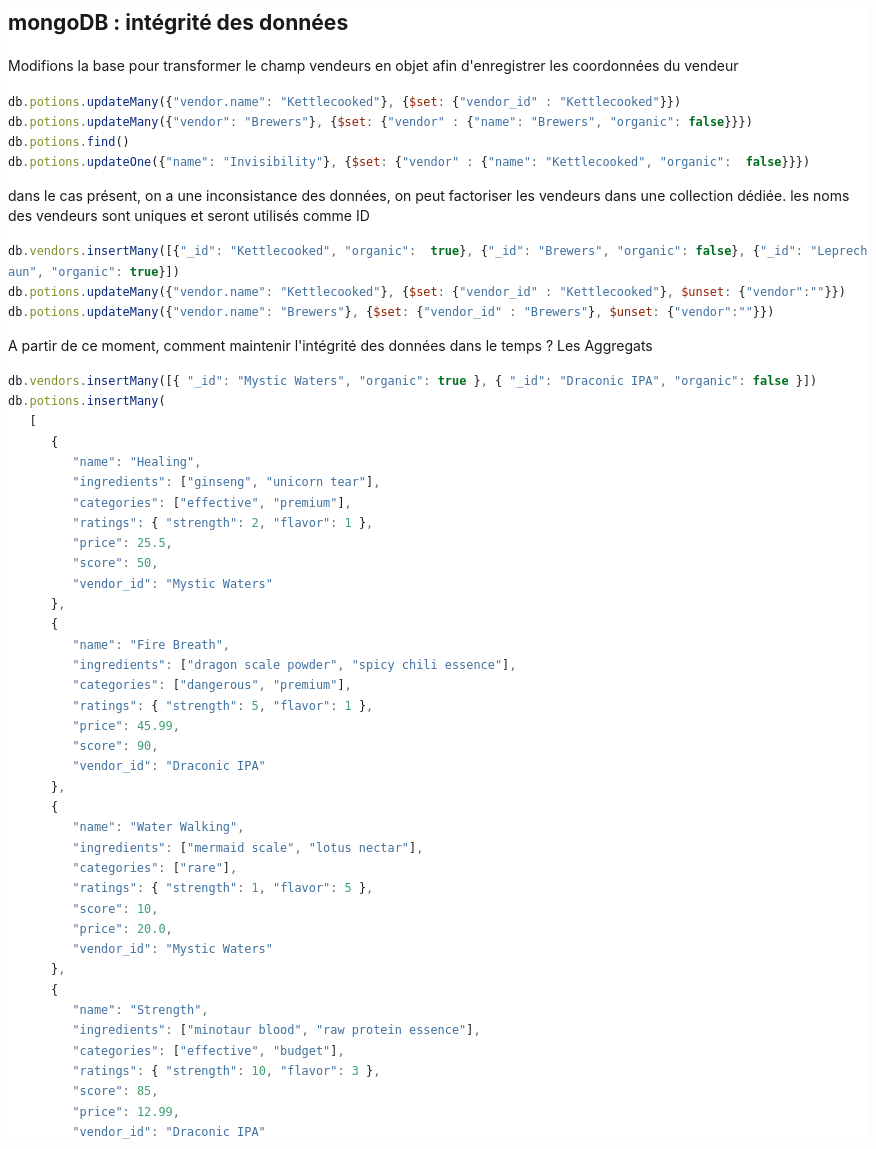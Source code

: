 ## mongoDB : intégrité des données

Modifions la base pour transformer le champ vendeurs en objet afin d'enregistrer les coordonnées du vendeur 
```js
db.potions.updateMany({"vendor.name": "Kettlecooked"}, {$set: {"vendor_id" : "Kettlecooked"}})
db.potions.updateMany({"vendor": "Brewers"}, {$set: {"vendor" : {"name": "Brewers", "organic": false}}})
db.potions.find()
db.potions.updateOne({"name": "Invisibility"}, {$set: {"vendor" : {"name": "Kettlecooked", "organic":  false}}})
```
dans le cas présent, on a une inconsistance des données, on peut factoriser les vendeurs dans une collection dédiée.
les noms des vendeurs sont uniques et seront utilisés comme ID
```js
db.vendors.insertMany([{"_id": "Kettlecooked", "organic":  true}, {"_id": "Brewers", "organic": false}, {"_id": "Leprechaun", "organic": true}])
db.potions.updateMany({"vendor.name": "Kettlecooked"}, {$set: {"vendor_id" : "Kettlecooked"}, $unset: {"vendor":""}})
db.potions.updateMany({"vendor.name": "Brewers"}, {$set: {"vendor_id" : "Brewers"}, $unset: {"vendor":""}})
```
A partir de ce moment, comment maintenir l'intégrité des données dans le temps ? Les Aggregats
```js
db.vendors.insertMany([{ "_id": "Mystic Waters", "organic": true }, { "_id": "Draconic IPA", "organic": false }])
db.potions.insertMany(
   [
      {
         "name": "Healing",
         "ingredients": ["ginseng", "unicorn tear"],
         "categories": ["effective", "premium"],
         "ratings": { "strength": 2, "flavor": 1 },
         "price": 25.5,
         "score": 50,
         "vendor_id": "Mystic Waters"
      },
      {
         "name": "Fire Breath",
         "ingredients": ["dragon scale powder", "spicy chili essence"],
         "categories": ["dangerous", "premium"],
         "ratings": { "strength": 5, "flavor": 1 },
         "price": 45.99,
         "score": 90,
         "vendor_id": "Draconic IPA"
      },
      {
         "name": "Water Walking",
         "ingredients": ["mermaid scale", "lotus nectar"],
         "categories": ["rare"],
         "ratings": { "strength": 1, "flavor": 5 },
         "score": 10,
         "price": 20.0,
         "vendor_id": "Mystic Waters"
      },
      {
         "name": "Strength",
         "ingredients": ["minotaur blood", "raw protein essence"],
         "categories": ["effective", "budget"],
         "ratings": { "strength": 10, "flavor": 3 },
         "score": 85,
         "price": 12.99,
         "vendor_id": "Draconic IPA"
```